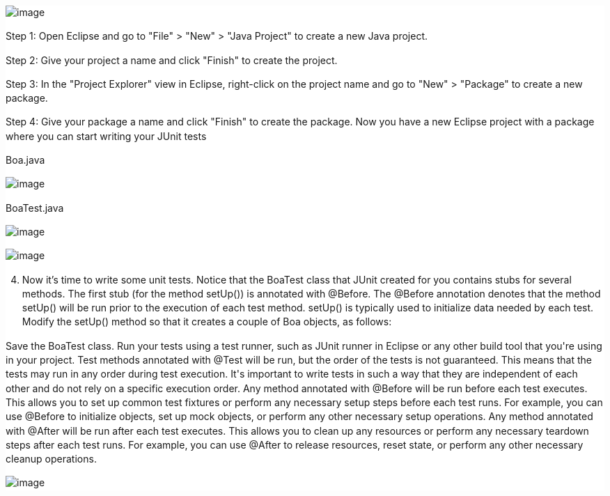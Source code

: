 ![image](https://user-images.githubusercontent.com/83649477/233039752-80694bc1-77f0-4d5f-a72c-e0daf46871d5.png)




Step 1: Open Eclipse and go to "File" > "New" > "Java Project" to create a new Java project. 

Step 2: Give your project a name and click "Finish" to create the project. 

Step 3: In the "Project Explorer" view in Eclipse, right-click on the project name and go to "New" > "Package" to create a new package. 

Step 4: Give your package a name and click "Finish" to create the package.
Now you have a new Eclipse project with a package where you can start writing your JUnit tests


Boa.java

![image](https://user-images.githubusercontent.com/83649477/233039881-7c2ef93b-6c81-4e6f-bb54-80e6814c5db6.png)


BoaTest.java

![image](https://user-images.githubusercontent.com/83649477/233040051-91743769-1d7d-477d-81dd-68650e139560.png)


![image](https://user-images.githubusercontent.com/83649477/233040180-939dff3a-b1cb-42d0-8400-84231d09ab82.png)










4. Now it’s time to write some unit tests. Notice that the BoaTest class that JUnit created for you contains stubs for several methods. The first stub (for the method setUp()) is annotated with @Before. The @Before annotation denotes that the method setUp() will be run prior to the execution of each test method. setUp() is typically used to initialize data needed by each test. Modify the setUp() method so that it creates a couple of Boa objects, as follows:

Save the BoaTest class.
Run your tests using a test runner, such as JUnit runner in Eclipse or any other build tool that you're using in your project.
Test methods annotated with @Test will be run, but the order of the tests is not guaranteed. This means that the tests may run in any order during test execution. It's important to write tests in such a way that they are independent of each other and do not rely on a specific execution order.
Any method annotated with @Before will be run before each test executes. This allows you to set up common test fixtures or perform any necessary setup steps before each test runs. For example, you can use @Before to initialize objects, set up mock objects, or perform any other necessary setup operations.
Any method annotated with @After will be run after each test executes. This allows you to clean up any resources or perform any necessary teardown steps after each test runs. For example, you can use @After to release resources, reset state, or perform any other necessary cleanup operations.


![image](https://user-images.githubusercontent.com/83649477/233040307-e6f62110-bd21-4d55-8428-ebce957c1714.png)


